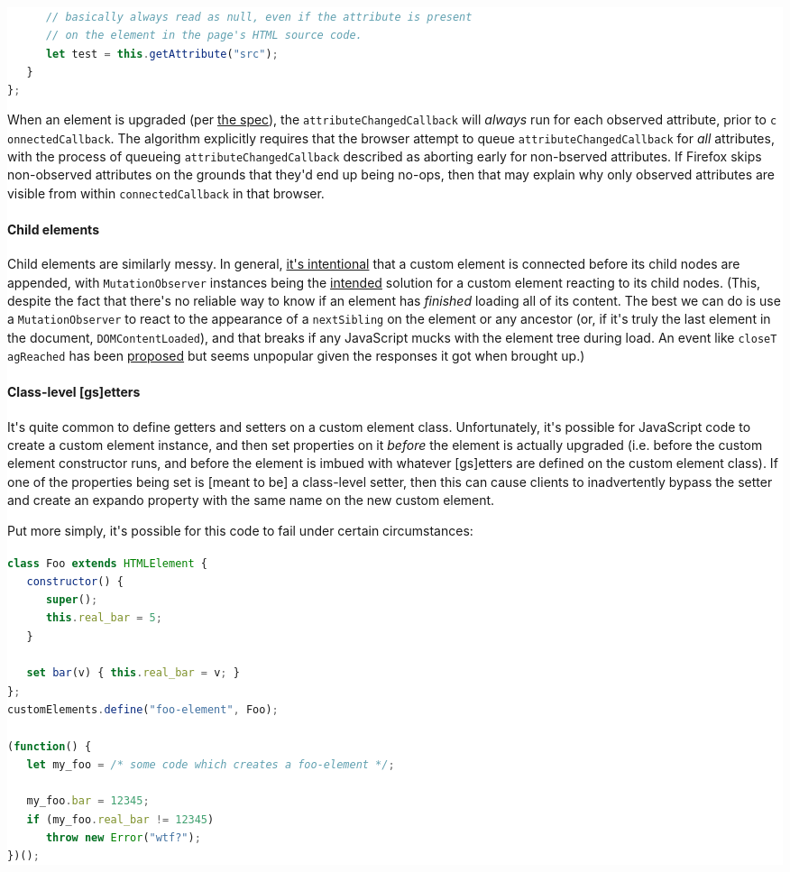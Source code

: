 ```js
      // basically always read as null, even if the attribute is present 
      // on the element in the page's HTML source code.
      let test = this.getAttribute("src");
   }
};
```

When an element is upgraded (per [the spec](https://html.spec.whatwg.org/multipage/custom-elements.html#upgrades)), the `attributeChangedCallback` will *always* run for each observed attribute, prior to `connectedCallback`. The algorithm explicitly requires that the browser attempt to queue `attributeChangedCallback` for *all* attributes, with the process of queueing `attributeChangedCallback` described as aborting early for non-bserved attributes. If Firefox skips non-observed attributes on the grounds that they'd end up being no-ops, then that may explain why only observed attributes are visible from within `connectedCallback` in that browser.

#### Child elements

Child elements are similarly messy. In general, [it's intentional](https://github.com/WICG/webcomponents/issues/551#issuecomment-241651544) that a custom element is connected before its child nodes are appended, with `MutationObserver` instances being the [intended](https://github.com/WICG/webcomponents/issues/551#issuecomment-241787068) solution for a custom element reacting to its child nodes. (This, despite the fact that there's no reliable way to know if an element has *finished* loading all of its content. The best we can do is use a `MutationObserver` to react to the appearance of a `nextSibling` on the element or any ancestor (or, if it's truly the last element in the document, `DOMContentLoaded`), and that breaks if any JavaScript mucks with the element tree during load. An event like `closeTagReached` has been [proposed](https://github.com/WICG/webcomponents/issues/551#issuecomment-241844398) but seems unpopular given the responses it got when brought up.)

#### Class-level [gs]etters

It's quite common to define getters and setters on a custom element class. Unfortunately, it's possible for JavaScript code to create a custom element instance, and then set properties on it *before* the element is actually upgraded (i.e. before the custom element constructor runs, and before the element is imbued with whatever [gs]etters are defined on the custom element class). If one of the properties being set is [meant to be] a class-level setter, then this can cause clients to inadvertently bypass the setter and create an expando property with the same name on the new custom element.

Put more simply, it's possible for this code to fail under certain circumstances:

```javascript
class Foo extends HTMLElement {
   constructor() {
      super();
      this.real_bar = 5;
   }
   
   set bar(v) { this.real_bar = v; }
};
customElements.define("foo-element", Foo);

(function() {
   let my_foo = /* some code which creates a foo-element */;
   
   my_foo.bar = 12345;
   if (my_foo.real_bar != 12345)
      throw new Error("wtf?");
})();
```
